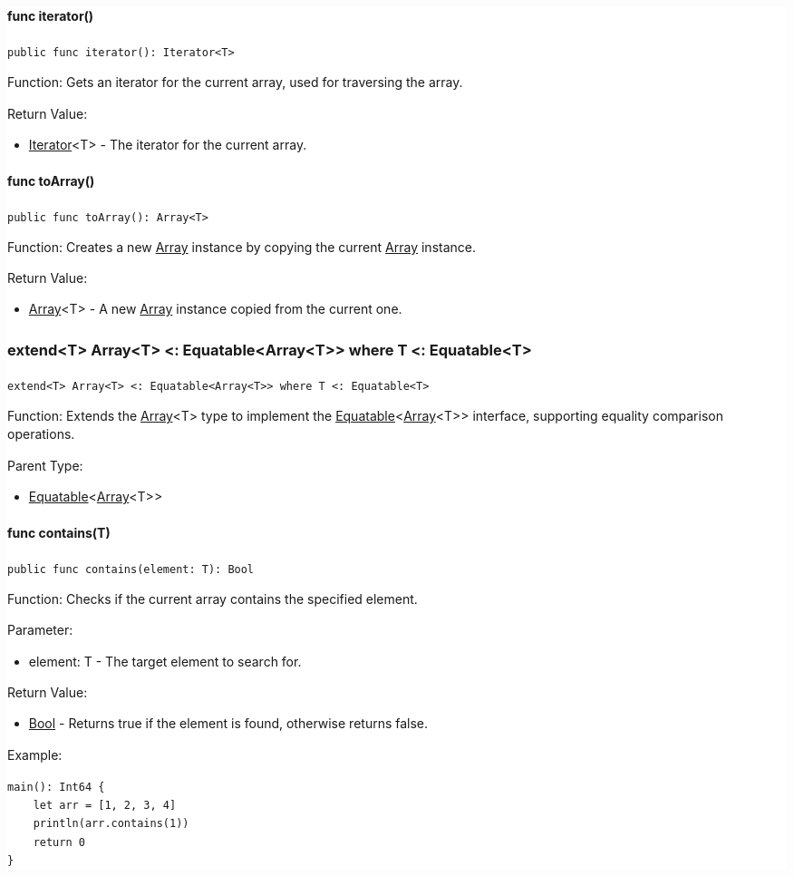 #### func iterator()

```cangjie
public func iterator(): Iterator<T>
```

Function: Gets an iterator for the current array, used for traversing the array.

Return Value:

- [Iterator](core_package_classes.md#class-iteratort)\<T> - The iterator for the current array.

#### func toArray()

```cangjie
public func toArray(): Array<T>
```

Function: Creates a new [Array](core_package_structs.md#struct-arrayt) instance by copying the current [Array](core_package_structs.md#struct-arrayt) instance.

Return Value:

- [Array](core_package_structs.md#struct-arrayt)\<T> - A new [Array](core_package_structs.md#struct-arrayt) instance copied from the current one.

### extend\<T> Array\<T> <: Equatable\<Array\<T>> where T <: Equatable\<T>

```cangjie
extend<T> Array<T> <: Equatable<Array<T>> where T <: Equatable<T>
```

Function: Extends the [Array](core_package_structs.md#struct-arrayt)\<T> type to implement the [Equatable](core_package_interfaces.md#interface-equatablet)\<[Array](core_package_structs.md#struct-arrayt)\<T>> interface, supporting equality comparison operations.

Parent Type:

- [Equatable](core_package_interfaces.md#interface-equatablet)\<[Array](#struct-arrayt)\<T>>

#### func contains(T)

```cangjie
public func contains(element: T): Bool
```

Function: Checks if the current array contains the specified element.

Parameter:

- element: T - The target element to search for.

Return Value:

- [Bool](core_package_intrinsics.md#bool) - Returns true if the element is found, otherwise returns false.

Example:


```cangjie
main(): Int64 {
    let arr = [1, 2, 3, 4]
    println(arr.contains(1))
    return 0
}
```
